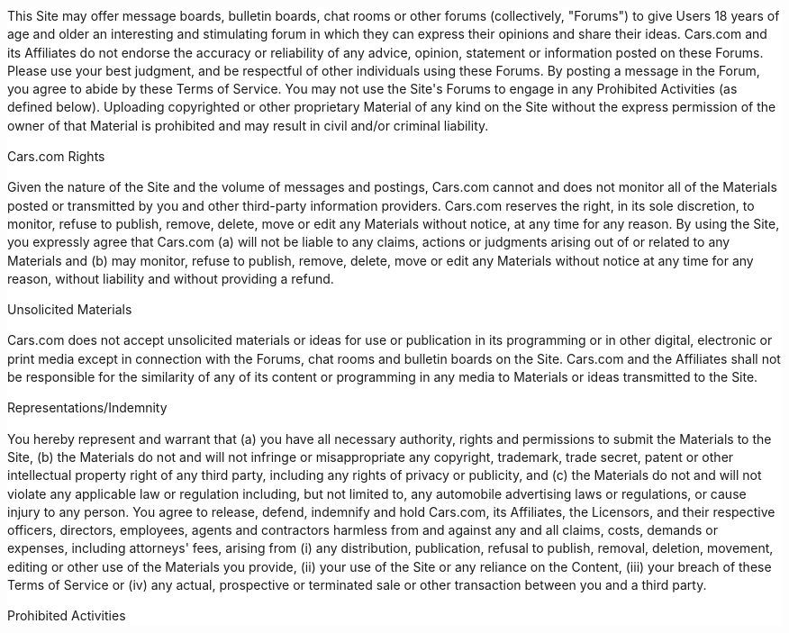 This Site may offer message boards, bulletin boards, chat rooms or other forums (collectively, "Forums") to give Users 18 years of age and older an interesting and stimulating forum in which they can express their opinions and share their ideas. Cars.com and its Affiliates do not endorse the accuracy or reliability of any advice, opinion, statement or information posted on these Forums. Please use your best judgment, and be respectful of other individuals using these Forums. By posting a message in the Forum, you agree to abide by these Terms of Service. You may not use the Site's Forums to engage in any Prohibited Activities (as defined below). Uploading copyrighted or other proprietary Material of any kind on the Site without the express permission of the owner of that Material is prohibited and may result in civil and/or criminal liability.

Cars.com Rights

Given the nature of the Site and the volume of messages and postings, Cars.com cannot and does not monitor all of the Materials posted or transmitted by you and other third-party information providers. Cars.com reserves the right, in its sole discretion, to monitor, refuse to publish, remove, delete, move or edit any Materials without notice, at any time for any reason. By using the Site, you expressly agree that Cars.com (a) will not be liable to any claims, actions or judgments arising out of or related to any Materials and (b) may monitor, refuse to publish, remove, delete, move or edit any Materials without notice at any time for any reason, without liability and without providing a refund.

Unsolicited Materials

Cars.com does not accept unsolicited materials or ideas for use or publication in its programming or in other digital, electronic or print media except in connection with the Forums, chat rooms and bulletin boards on the Site. Cars.com and the Affiliates shall not be responsible for the similarity of any of its content or programming in any media to Materials or ideas transmitted to the Site.

Representations/Indemnity

You hereby represent and warrant that (a) you have all necessary authority, rights and permissions to submit the Materials to the Site, (b) the Materials do not and will not infringe or misappropriate any copyright, trademark, trade secret, patent or other intellectual property right of any third party, including any rights of privacy or publicity, and (c) the Materials do not and will not violate any applicable law or regulation including, but not limited to, any automobile advertising laws or regulations, or cause injury to any person. You agree to release, defend, indemnify and hold Cars.com, its Affiliates, the Licensors, and their respective officers, directors, employees, agents and contractors harmless from and against any and all claims, costs, demands or expenses, including attorneys' fees, arising from (i) any distribution, publication, refusal to publish, removal, deletion, movement, editing or other use of the Materials you provide, (ii) your use of the Site or any reliance on the Content, (iii) your breach of these Terms of Service or (iv) any actual, prospective or terminated sale or other transaction between you and a third party.

Prohibited Activities
